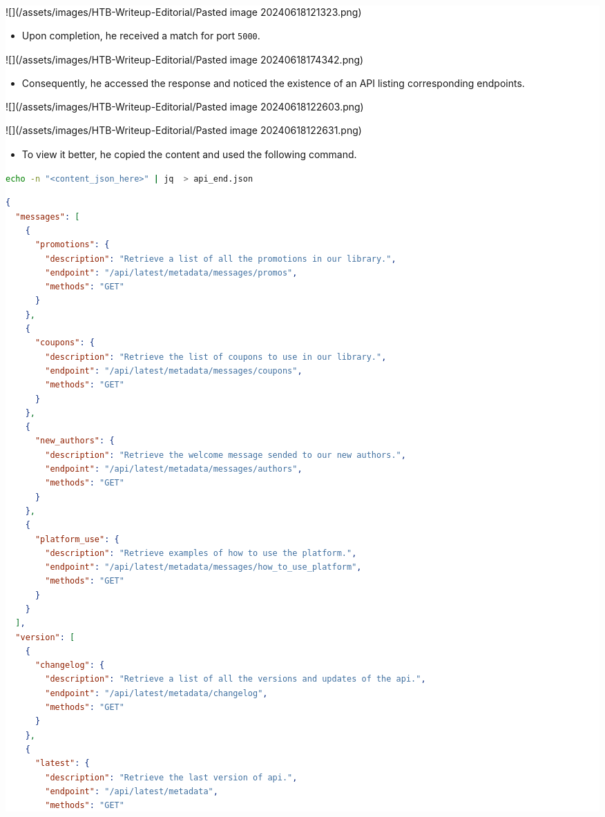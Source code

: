 ![](/assets/images/HTB-Writeup-Editorial/Pasted image 20240618121323.png)

- Upon completion, he received a match for port `5000`. 

![](/assets/images/HTB-Writeup-Editorial/Pasted image 20240618174342.png)



- Consequently, he accessed the response and noticed the existence of an API listing corresponding endpoints.

![](/assets/images/HTB-Writeup-Editorial/Pasted image 20240618122603.png)

![](/assets/images/HTB-Writeup-Editorial/Pasted image 20240618122631.png)

- To view it better, he copied the content and used the following command.

```bash
echo -n "<content_json_here>" | jq  > api_end.json
```

```json
{
  "messages": [
    {
      "promotions": {
        "description": "Retrieve a list of all the promotions in our library.",
        "endpoint": "/api/latest/metadata/messages/promos",
        "methods": "GET"
      }
    },
    {
      "coupons": {
        "description": "Retrieve the list of coupons to use in our library.",
        "endpoint": "/api/latest/metadata/messages/coupons",
        "methods": "GET"
      }
    },
    {
      "new_authors": {
        "description": "Retrieve the welcome message sended to our new authors.",
        "endpoint": "/api/latest/metadata/messages/authors",
        "methods": "GET"
      }
    },
    {
      "platform_use": {
        "description": "Retrieve examples of how to use the platform.",
        "endpoint": "/api/latest/metadata/messages/how_to_use_platform",
        "methods": "GET"
      }
    }
  ],
  "version": [
    {
      "changelog": {
        "description": "Retrieve a list of all the versions and updates of the api.",
        "endpoint": "/api/latest/metadata/changelog",
        "methods": "GET"
      }
    },
    {
      "latest": {
        "description": "Retrieve the last version of api.",
        "endpoint": "/api/latest/metadata",
        "methods": "GET"
```